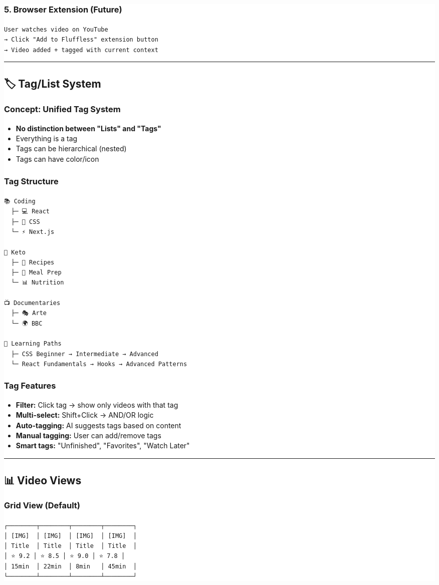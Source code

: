 ### 5. Browser Extension (Future)
```
User watches video on YouTube
→ Click "Add to Fluffless" extension button
→ Video added + tagged with current context
```

---

## 🏷️ Tag/List System

### Concept: Unified Tag System
- **No distinction between "Lists" and "Tags"**
- Everything is a tag
- Tags can be hierarchical (nested)
- Tags can have color/icon

### Tag Structure
```
📚 Coding
  ├─ 💻 React
  ├─ 🎨 CSS
  └─ ⚡ Next.js

🍳 Keto
  ├─ 🥗 Recipes
  ├─ 🍖 Meal Prep
  └─ 📊 Nutrition

📺 Documentaries
  ├─ 🎭 Arte
  └─ 🌍 BBC

📖 Learning Paths
  ├─ CSS Beginner → Intermediate → Advanced
  └─ React Fundamentals → Hooks → Advanced Patterns
```

### Tag Features
- **Filter:** Click tag → show only videos with that tag
- **Multi-select:** Shift+Click → AND/OR logic
- **Auto-tagging:** AI suggests tags based on content
- **Manual tagging:** User can add/remove tags
- **Smart tags:** "Unfinished", "Favorites", "Watch Later"

---

## 📊 Video Views

### Grid View (Default)
```
┌────────┬────────┬────────┬────────┐
│ [IMG]  │ [IMG]  │ [IMG]  │ [IMG]  │
│ Title  │ Title  │ Title  │ Title  │
│ ⭐ 9.2 │ ⭐ 8.5 │ ⭐ 9.0 │ ⭐ 7.8 │
│ 15min  │ 22min  │ 8min   │ 45min  │
└────────┴────────┴────────┴────────┘
```
